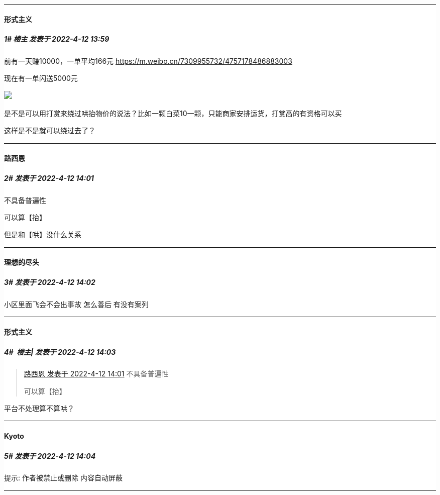 

*****

####  形式主义  
##### 1#       楼主       发表于 2022-4-12 13:59

前有一天赚10000，一单平均166元
https://m.weibo.cn/7309955732/4757178486883003

现在有一单闪送5000元

<img src="https://p.sda1.dev/5/66a467bb3cf893bcb5c30d151ae2b68c/IMG_CMP_266006067.jpeg" referrerpolicy="no-referrer">

是不是可以用打赏来绕过哄抬物价的说法？比如一颗白菜10一颗，只能商家安排运货，打赏高的有资格可以买

这样是不是就可以绕过去了？

*****

####  路西恩  
##### 2#       发表于 2022-4-12 14:01

不具备普遍性

可以算【抬】

但是和【哄】没什么关系

*****

####  理想的尽头  
##### 3#       发表于 2022-4-12 14:02

小区里面飞会不会出事故 怎么善后 有没有案列

*****

####  形式主义  
##### 4#         楼主| 发表于 2022-4-12 14:03

<blockquote><a href="httphttps://bbs.saraba1st.com/2b/forum.php?mod=redirect&amp;goto=findpost&amp;pid=55420011&amp;ptid=2064161" target="_blank">路西恩 发表于 2022-4-12 14:01</a>
不具备普遍性

可以算【抬】</blockquote>
平台不处理算不算哄？

*****

####  Kyoto  
##### 5#       发表于 2022-4-12 14:04

提示: 作者被禁止或删除 内容自动屏蔽

*****
